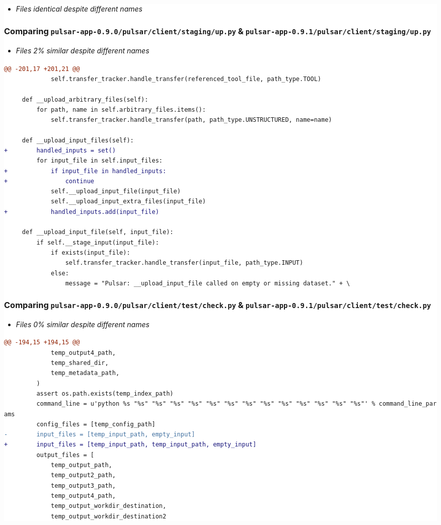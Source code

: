  * *Files identical despite different names*

### Comparing `pulsar-app-0.9.0/pulsar/client/staging/up.py` & `pulsar-app-0.9.1/pulsar/client/staging/up.py`

 * *Files 2% similar despite different names*

```diff
@@ -201,17 +201,21 @@
             self.transfer_tracker.handle_transfer(referenced_tool_file, path_type.TOOL)
 
     def __upload_arbitrary_files(self):
         for path, name in self.arbitrary_files.items():
             self.transfer_tracker.handle_transfer(path, path_type.UNSTRUCTURED, name=name)
 
     def __upload_input_files(self):
+        handled_inputs = set()
         for input_file in self.input_files:
+            if input_file in handled_inputs:
+                continue
             self.__upload_input_file(input_file)
             self.__upload_input_extra_files(input_file)
+            handled_inputs.add(input_file)
 
     def __upload_input_file(self, input_file):
         if self.__stage_input(input_file):
             if exists(input_file):
                 self.transfer_tracker.handle_transfer(input_file, path_type.INPUT)
             else:
                 message = "Pulsar: __upload_input_file called on empty or missing dataset." + \
```

### Comparing `pulsar-app-0.9.0/pulsar/client/test/check.py` & `pulsar-app-0.9.1/pulsar/client/test/check.py`

 * *Files 0% similar despite different names*

```diff
@@ -194,15 +194,15 @@
             temp_output4_path,
             temp_shared_dir,
             temp_metadata_path,
         )
         assert os.path.exists(temp_index_path)
         command_line = u'python %s "%s" "%s" "%s" "%s" "%s" "%s" "%s" "%s" "%s" "%s" "%s" "%s" "%s"' % command_line_params
         config_files = [temp_config_path]
-        input_files = [temp_input_path, empty_input]
+        input_files = [temp_input_path, temp_input_path, empty_input]
         output_files = [
             temp_output_path,
             temp_output2_path,
             temp_output3_path,
             temp_output4_path,
             temp_output_workdir_destination,
             temp_output_workdir_destination2
```
